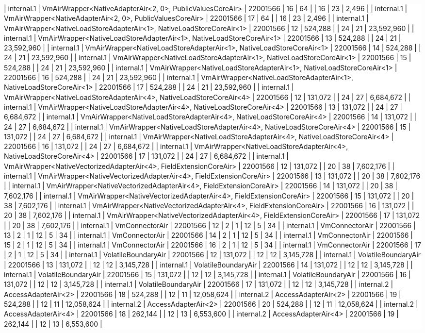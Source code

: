| internal.1 | VmAirWrapper<NativeAdapterAir<2, 0>, PublicValuesCoreAir> | 22001566 | 16 | 64 |  | 16 | 23 | 2,496 | 
| internal.1 | VmAirWrapper<NativeAdapterAir<2, 0>, PublicValuesCoreAir> | 22001566 | 17 | 64 |  | 16 | 23 | 2,496 | 
| internal.1 | VmAirWrapper<NativeLoadStoreAdapterAir<1>, NativeLoadStoreCoreAir<1> | 22001566 | 12 | 524,288 |  | 24 | 21 | 23,592,960 | 
| internal.1 | VmAirWrapper<NativeLoadStoreAdapterAir<1>, NativeLoadStoreCoreAir<1> | 22001566 | 13 | 524,288 |  | 24 | 21 | 23,592,960 | 
| internal.1 | VmAirWrapper<NativeLoadStoreAdapterAir<1>, NativeLoadStoreCoreAir<1> | 22001566 | 14 | 524,288 |  | 24 | 21 | 23,592,960 | 
| internal.1 | VmAirWrapper<NativeLoadStoreAdapterAir<1>, NativeLoadStoreCoreAir<1> | 22001566 | 15 | 524,288 |  | 24 | 21 | 23,592,960 | 
| internal.1 | VmAirWrapper<NativeLoadStoreAdapterAir<1>, NativeLoadStoreCoreAir<1> | 22001566 | 16 | 524,288 |  | 24 | 21 | 23,592,960 | 
| internal.1 | VmAirWrapper<NativeLoadStoreAdapterAir<1>, NativeLoadStoreCoreAir<1> | 22001566 | 17 | 524,288 |  | 24 | 21 | 23,592,960 | 
| internal.1 | VmAirWrapper<NativeLoadStoreAdapterAir<4>, NativeLoadStoreCoreAir<4> | 22001566 | 12 | 131,072 |  | 24 | 27 | 6,684,672 | 
| internal.1 | VmAirWrapper<NativeLoadStoreAdapterAir<4>, NativeLoadStoreCoreAir<4> | 22001566 | 13 | 131,072 |  | 24 | 27 | 6,684,672 | 
| internal.1 | VmAirWrapper<NativeLoadStoreAdapterAir<4>, NativeLoadStoreCoreAir<4> | 22001566 | 14 | 131,072 |  | 24 | 27 | 6,684,672 | 
| internal.1 | VmAirWrapper<NativeLoadStoreAdapterAir<4>, NativeLoadStoreCoreAir<4> | 22001566 | 15 | 131,072 |  | 24 | 27 | 6,684,672 | 
| internal.1 | VmAirWrapper<NativeLoadStoreAdapterAir<4>, NativeLoadStoreCoreAir<4> | 22001566 | 16 | 131,072 |  | 24 | 27 | 6,684,672 | 
| internal.1 | VmAirWrapper<NativeLoadStoreAdapterAir<4>, NativeLoadStoreCoreAir<4> | 22001566 | 17 | 131,072 |  | 24 | 27 | 6,684,672 | 
| internal.1 | VmAirWrapper<NativeVectorizedAdapterAir<4>, FieldExtensionCoreAir> | 22001566 | 12 | 131,072 |  | 20 | 38 | 7,602,176 | 
| internal.1 | VmAirWrapper<NativeVectorizedAdapterAir<4>, FieldExtensionCoreAir> | 22001566 | 13 | 131,072 |  | 20 | 38 | 7,602,176 | 
| internal.1 | VmAirWrapper<NativeVectorizedAdapterAir<4>, FieldExtensionCoreAir> | 22001566 | 14 | 131,072 |  | 20 | 38 | 7,602,176 | 
| internal.1 | VmAirWrapper<NativeVectorizedAdapterAir<4>, FieldExtensionCoreAir> | 22001566 | 15 | 131,072 |  | 20 | 38 | 7,602,176 | 
| internal.1 | VmAirWrapper<NativeVectorizedAdapterAir<4>, FieldExtensionCoreAir> | 22001566 | 16 | 131,072 |  | 20 | 38 | 7,602,176 | 
| internal.1 | VmAirWrapper<NativeVectorizedAdapterAir<4>, FieldExtensionCoreAir> | 22001566 | 17 | 131,072 |  | 20 | 38 | 7,602,176 | 
| internal.1 | VmConnectorAir | 22001566 | 12 | 2 | 1 | 12 | 5 | 34 | 
| internal.1 | VmConnectorAir | 22001566 | 13 | 2 | 1 | 12 | 5 | 34 | 
| internal.1 | VmConnectorAir | 22001566 | 14 | 2 | 1 | 12 | 5 | 34 | 
| internal.1 | VmConnectorAir | 22001566 | 15 | 2 | 1 | 12 | 5 | 34 | 
| internal.1 | VmConnectorAir | 22001566 | 16 | 2 | 1 | 12 | 5 | 34 | 
| internal.1 | VmConnectorAir | 22001566 | 17 | 2 | 1 | 12 | 5 | 34 | 
| internal.1 | VolatileBoundaryAir | 22001566 | 12 | 131,072 |  | 12 | 12 | 3,145,728 | 
| internal.1 | VolatileBoundaryAir | 22001566 | 13 | 131,072 |  | 12 | 12 | 3,145,728 | 
| internal.1 | VolatileBoundaryAir | 22001566 | 14 | 131,072 |  | 12 | 12 | 3,145,728 | 
| internal.1 | VolatileBoundaryAir | 22001566 | 15 | 131,072 |  | 12 | 12 | 3,145,728 | 
| internal.1 | VolatileBoundaryAir | 22001566 | 16 | 131,072 |  | 12 | 12 | 3,145,728 | 
| internal.1 | VolatileBoundaryAir | 22001566 | 17 | 131,072 |  | 12 | 12 | 3,145,728 | 
| internal.2 | AccessAdapterAir<2> | 22001566 | 18 | 524,288 |  | 12 | 11 | 12,058,624 | 
| internal.2 | AccessAdapterAir<2> | 22001566 | 19 | 524,288 |  | 12 | 11 | 12,058,624 | 
| internal.2 | AccessAdapterAir<2> | 22001566 | 20 | 524,288 |  | 12 | 11 | 12,058,624 | 
| internal.2 | AccessAdapterAir<4> | 22001566 | 18 | 262,144 |  | 12 | 13 | 6,553,600 | 
| internal.2 | AccessAdapterAir<4> | 22001566 | 19 | 262,144 |  | 12 | 13 | 6,553,600 | 